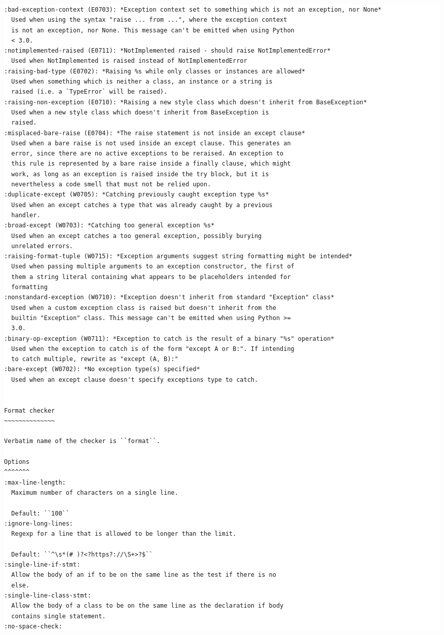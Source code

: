 ~~~~~~~~~~~~~~~~~~~~~~~~
:bad-exception-context (E0703): *Exception context set to something which is not an exception, nor None*
  Used when using the syntax "raise ... from ...", where the exception context
  is not an exception, nor None. This message can't be emitted when using Python
  < 3.0.
:notimplemented-raised (E0711): *NotImplemented raised - should raise NotImplementedError*
  Used when NotImplemented is raised instead of NotImplementedError
:raising-bad-type (E0702): *Raising %s while only classes or instances are allowed*
  Used when something which is neither a class, an instance or a string is
  raised (i.e. a `TypeError` will be raised).
:raising-non-exception (E0710): *Raising a new style class which doesn't inherit from BaseException*
  Used when a new style class which doesn't inherit from BaseException is
  raised.
:misplaced-bare-raise (E0704): *The raise statement is not inside an except clause*
  Used when a bare raise is not used inside an except clause. This generates an
  error, since there are no active exceptions to be reraised. An exception to
  this rule is represented by a bare raise inside a finally clause, which might
  work, as long as an exception is raised inside the try block, but it is
  nevertheless a code smell that must not be relied upon.
:duplicate-except (W0705): *Catching previously caught exception type %s*
  Used when an except catches a type that was already caught by a previous
  handler.
:broad-except (W0703): *Catching too general exception %s*
  Used when an except catches a too general exception, possibly burying
  unrelated errors.
:raising-format-tuple (W0715): *Exception arguments suggest string formatting might be intended*
  Used when passing multiple arguments to an exception constructor, the first of
  them a string literal containing what appears to be placeholders intended for
  formatting
:nonstandard-exception (W0710): *Exception doesn't inherit from standard "Exception" class*
  Used when a custom exception class is raised but doesn't inherit from the
  builtin "Exception" class. This message can't be emitted when using Python >=
  3.0.
:binary-op-exception (W0711): *Exception to catch is the result of a binary "%s" operation*
  Used when the exception to catch is of the form "except A or B:". If intending
  to catch multiple, rewrite as "except (A, B):"
:bare-except (W0702): *No exception type(s) specified*
  Used when an except clause doesn't specify exceptions type to catch.


Format checker
~~~~~~~~~~~~~~

Verbatim name of the checker is ``format``.

Options
^^^^^^^
:max-line-length:
  Maximum number of characters on a single line.

  Default: ``100``
:ignore-long-lines:
  Regexp for a line that is allowed to be longer than the limit.

  Default: ``^\s*(# )?<?https?://\S+>?$``
:single-line-if-stmt:
  Allow the body of an if to be on the same line as the test if there is no
  else.
:single-line-class-stmt:
  Allow the body of a class to be on the same line as the declaration if body
  contains single statement.
:no-space-check:
~~~~~~~~~~~~~~~~~~~~~~~~
